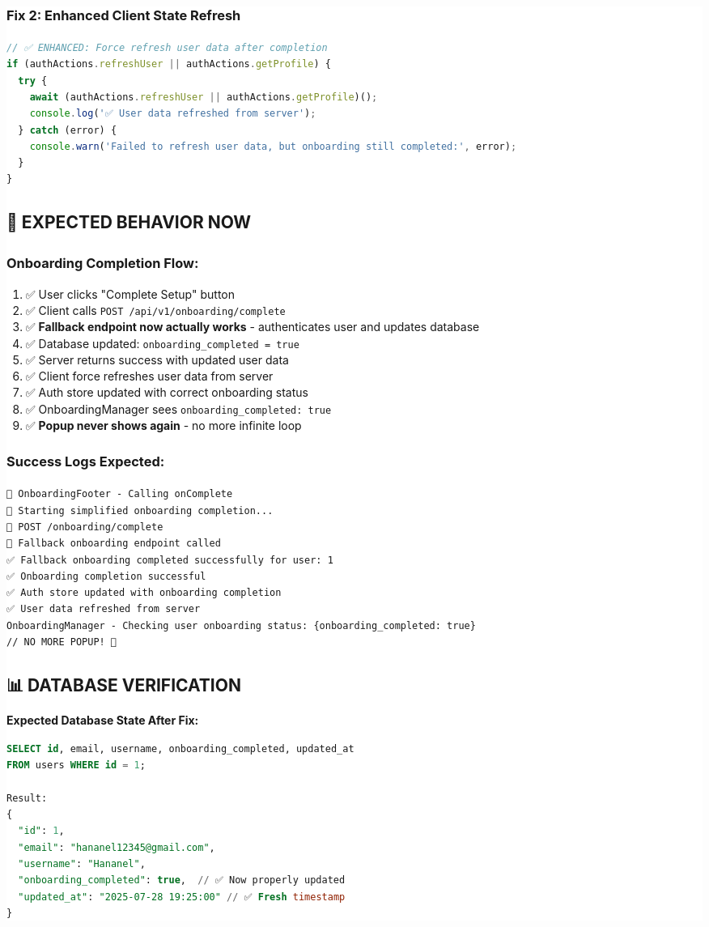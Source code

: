 ### **Fix 2: Enhanced Client State Refresh**
```javascript
// ✅ ENHANCED: Force refresh user data after completion
if (authActions.refreshUser || authActions.getProfile) {
  try {
    await (authActions.refreshUser || authActions.getProfile)();
    console.log('✅ User data refreshed from server');
  } catch (error) {
    console.warn('Failed to refresh user data, but onboarding still completed:', error);
  }
}
```

## 🚀 EXPECTED BEHAVIOR NOW

### **Onboarding Completion Flow:**
1. ✅ User clicks "Complete Setup" button
2. ✅ Client calls `POST /api/v1/onboarding/complete`
3. ✅ **Fallback endpoint now actually works** - authenticates user and updates database
4. ✅ Database updated: `onboarding_completed = true`
5. ✅ Server returns success with updated user data
6. ✅ Client force refreshes user data from server
7. ✅ Auth store updated with correct onboarding status
8. ✅ OnboardingManager sees `onboarding_completed: true`
9. ✅ **Popup never shows again** - no more infinite loop

### **Success Logs Expected:**
```
🎯 OnboardingFooter - Calling onComplete
🎯 Starting simplified onboarding completion...
🚀 POST /onboarding/complete
🔄 Fallback onboarding endpoint called
✅ Fallback onboarding completed successfully for user: 1
✅ Onboarding completion successful
✅ Auth store updated with onboarding completion
✅ User data refreshed from server
OnboardingManager - Checking user onboarding status: {onboarding_completed: true}
// NO MORE POPUP! 🎉
```

## 📊 DATABASE VERIFICATION

**Expected Database State After Fix:**
```sql
SELECT id, email, username, onboarding_completed, updated_at 
FROM users WHERE id = 1;

Result:
{
  "id": 1,
  "email": "hananel12345@gmail.com",
  "username": "Hananel", 
  "onboarding_completed": true,  // ✅ Now properly updated
  "updated_at": "2025-07-28 19:25:00" // ✅ Fresh timestamp
}
```
